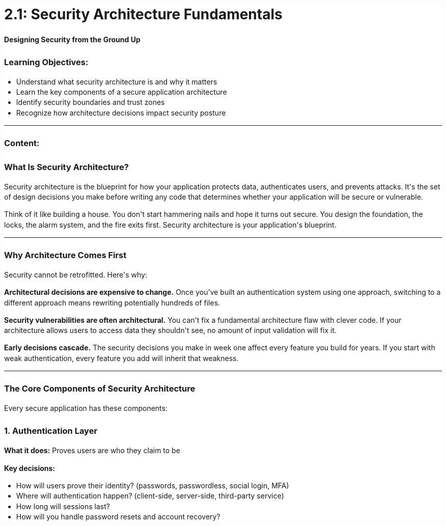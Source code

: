 # 2.1: Security Architecture Fundamentals

**Designing Security from the Ground Up**

### Learning Objectives:

- Understand what security architecture is and why it matters
- Learn the key components of a secure application architecture
- Identify security boundaries and trust zones
- Recognize how architecture decisions impact security posture

---

### Content:

### What Is Security Architecture?

Security architecture is the blueprint for how your application protects data, authenticates users, and prevents attacks. It's the set of design decisions you make before writing any code that determines whether your application will be secure or vulnerable.

Think of it like building a house. You don't start hammering nails and hope it turns out secure. You design the foundation, the locks, the alarm system, and the fire exits first. Security architecture is your application's blueprint.

---

### Why Architecture Comes First

Security cannot be retrofitted. Here's why:

**Architectural decisions are expensive to change.** Once you've built an authentication system using one approach, switching to a different approach means rewriting potentially hundreds of files.

**Security vulnerabilities are often architectural.** You can't fix a fundamental architecture flaw with clever code. If your architecture allows users to access data they shouldn't see, no amount of input validation will fix it.

**Early decisions cascade.** The security decisions you make in week one affect every feature you build for years. If you start with weak authentication, every feature you add will inherit that weakness.

---

### The Core Components of Security Architecture

Every secure application has these components:

### 1. Authentication Layer

**What it does:** Proves users are who they claim to be

**Key decisions:**
- How will users prove their identity? (passwords, passwordless, social login, MFA)
- Where will authentication happen? (client-side, server-side, third-party service)
- How long will sessions last?
- How will you handle password resets and account recovery?
